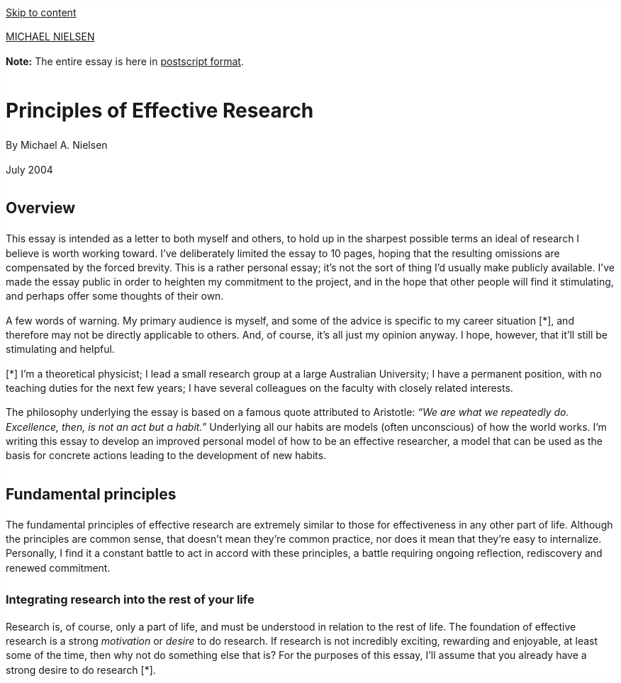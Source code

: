 


[Skip to content](https://michaelnielsen.org/blog/principles-of-effective-research/?utm_source=thesephist&utm_medium=email&utm_campaign=environments-for-thinking#content)

[MICHAEL NIELSEN](https://michaelnielsen.org/blog/)



**Note:** The entire essay is here in [postscript format](http://michaelnielsen.org/blog/archive/notes/0404.ps).

# Principles of Effective Research

By Michael A. Nielsen

July 2004

## Overview

This essay is intended as a letter to both myself and others, to hold up in the sharpest possible terms an ideal of research I believe is worth working toward. I’ve deliberately limited the essay to 10 pages, hoping that the resulting omissions are compensated by the forced brevity. This is a rather personal essay; it’s not the sort of thing I’d usually make publicly available. I’ve made the essay public in order to heighten my commitment to the project, and in the hope that other people will find it stimulating, and perhaps offer some thoughts of their own.

A few words of warning. My primary audience is myself, and some of the advice is specific to my career situation [*], and therefore may not be directly applicable to others. And, of course, it’s all just my opinion anyway. I hope, however, that it’ll still be stimulating and helpful.

[*] I’m a theoretical physicist; I lead a small research group at a large Australian University; I have a permanent position, with no teaching duties for the next few years; I have several colleagues on the faculty with closely related interests.

The philosophy underlying the essay is based on a famous quote attributed to Aristotle: _“We are what we repeatedly do. Excellence, then, is not an act but a habit.”_ Underlying all our habits are models (often unconscious) of how the world works. I’m writing this essay to develop an improved personal model of how to be an effective researcher, a model that can be used as the basis for concrete actions leading to the development of new habits.

## Fundamental principles

The fundamental principles of effective research are extremely similar to those for effectiveness in any other part of life. Although the principles are common sense, that doesn’t mean they’re common practice, nor does it mean that they’re easy to internalize. Personally, I find it a constant battle to act in accord with these principles, a battle requiring ongoing reflection, rediscovery and renewed commitment.

### Integrating research into the rest of your life

Research is, of course, only a part of life, and must be understood in relation to the rest of life. The foundation of effective research is a strong _motivation_ or _desire_ to do research. If research is not incredibly exciting, rewarding and enjoyable, at least some of the time, then why not do something else that is? For the purposes of this essay, I’ll assume that you already have a strong desire to do research [*].
